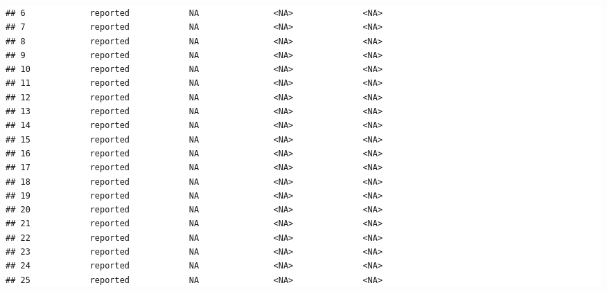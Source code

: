     ## 6             reported            NA               <NA>              <NA>
    ## 7             reported            NA               <NA>              <NA>
    ## 8             reported            NA               <NA>              <NA>
    ## 9             reported            NA               <NA>              <NA>
    ## 10            reported            NA               <NA>              <NA>
    ## 11            reported            NA               <NA>              <NA>
    ## 12            reported            NA               <NA>              <NA>
    ## 13            reported            NA               <NA>              <NA>
    ## 14            reported            NA               <NA>              <NA>
    ## 15            reported            NA               <NA>              <NA>
    ## 16            reported            NA               <NA>              <NA>
    ## 17            reported            NA               <NA>              <NA>
    ## 18            reported            NA               <NA>              <NA>
    ## 19            reported            NA               <NA>              <NA>
    ## 20            reported            NA               <NA>              <NA>
    ## 21            reported            NA               <NA>              <NA>
    ## 22            reported            NA               <NA>              <NA>
    ## 23            reported            NA               <NA>              <NA>
    ## 24            reported            NA               <NA>              <NA>
    ## 25            reported            NA               <NA>              <NA>